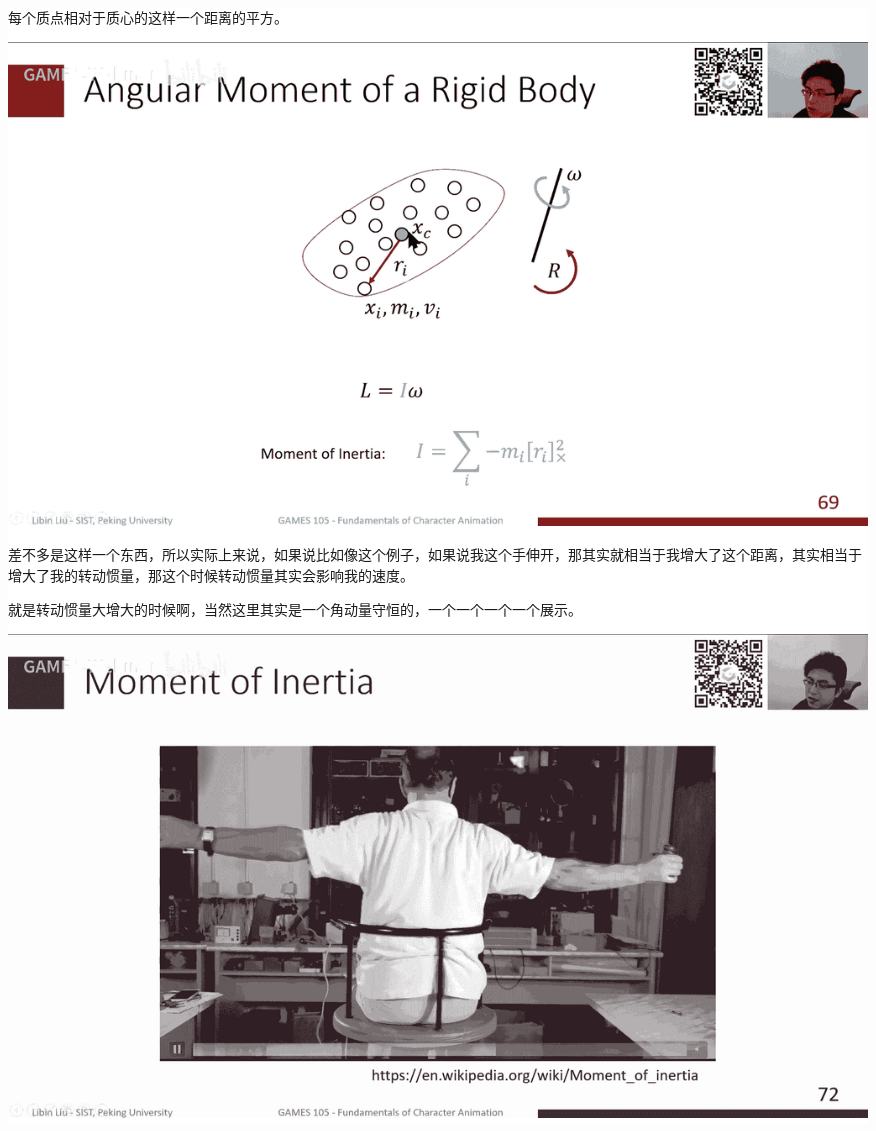 每个质点相对于质心的这样一个距离的平方。

![](img/91df290441f495547bce725de1c8b068_19.png)

差不多是这样一个东西，所以实际上来说，如果说比如像这个例子，如果说我这个手伸开，那其实就相当于我增大了这个距离，其实相当于增大了我的转动惯量，那这个时候转动惯量其实会影响我的速度。

就是转动惯量大增大的时候啊，当然这里其实是一个角动量守恒的，一个一个一个一个展示。

![](img/91df290441f495547bce725de1c8b068_21.png)
